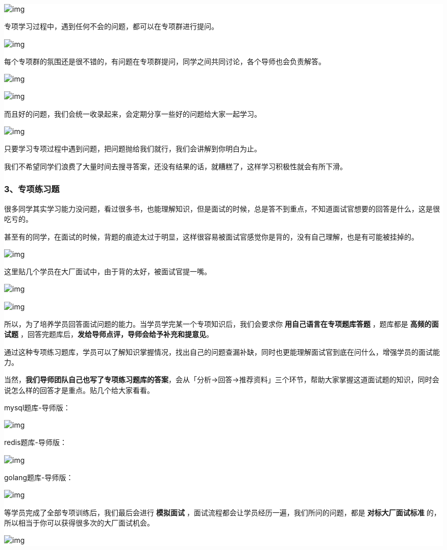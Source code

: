 ![img](https://pic.yupi.icu/5563/asynccode)

专项学习过程中，遇到任何不会的问题，都可以在专项群进行提问。

![img](https://pic.yupi.icu/5563/asynccode)

每个专项群的氛围还是很不错的，有问题在专项群提问，同学之间共同讨论，各个导师也会负责解答。

![img](https://pic.yupi.icu/5563/asynccode)

![img](https://pic.yupi.icu/5563/asynccode)

而且好的问题，我们会统一收录起来，会定期分享一些好的问题给大家一起学习。

![img](https://pic.yupi.icu/5563/asynccode)

只要学习专项过程中遇到问题，把问题抛给我们就行，我们会讲解到你明白为止。

我们不希望同学们浪费了大量时间去搜寻答案，还没有结果的话，就糟糕了，这样学习积极性就会有所下滑。

### **3、专项练习题**

很多同学其实学习能力没问题，看过很多书，也能理解知识，但是面试的时候，总是答不到重点，不知道面试官想要的回答是什么，这是很吃亏的。

甚至有的同学，在面试的时候，背题的痕迹太过于明显，这样很容易被面试官感觉你是背的，没有自己理解，也是有可能被挂掉的。

![img](https://pic.yupi.icu/5563/asynccode)

这里贴几个学员在大厂面试中，由于背的太好，被面试官提一嘴。

![img](https://pic.yupi.icu/5563/asynccode)

![img](https://pic.yupi.icu/5563/asynccode)

所以，为了培养学员回答面试问题的能力。当学员学完某一个专项知识后，我们会要求你 **用自己语言在专项题库答题** ，题库都是 **高频的面试题** ，回答完题库后，**发给导师点评，导师会给予补充和提意见**。

通过这种专项练习题库，学员可以了解知识掌握情况，找出自己的问题查漏补缺，同时也更能理解面试官到底在问什么，增强学员的面试能力。

当然，**我们导师团队自己也写了专项练习题库的答案**，会从「分析->回答->推荐资料」三个环节，帮助大家掌握这道面试题的知识，同时会说怎么样的回答才是重点。贴几个给大家看看。

mysql题库-导师版：

![img](https://pic.yupi.icu/5563/asynccode)

redis题库-导师版：

![img](https://pic.yupi.icu/5563/asynccode)

golang题库-导师版：

![img](https://pic.yupi.icu/5563/asynccode)

等学员完成了全部专项训练后，我们最后会进行 **模拟面试** ，面试流程都会让学员经历一遍，我们所问的问题，都是 **对标大厂面试标准** 的，所以相当于你可以获得很多次的大厂面试机会。

![img](https://pic.yupi.icu/5563/asynccode)
